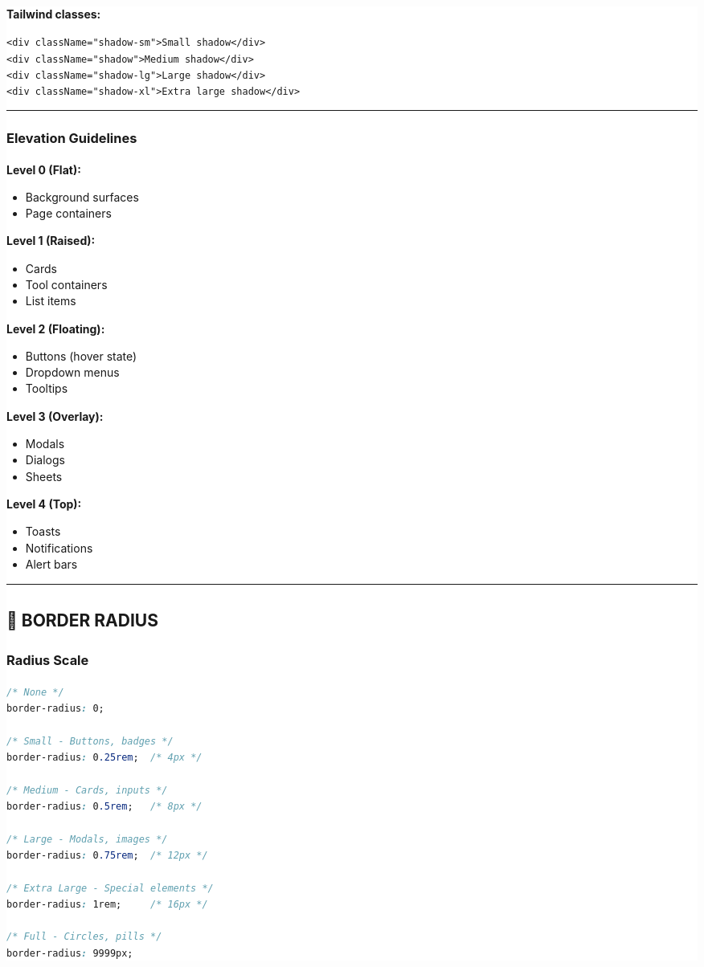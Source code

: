 **Tailwind classes:**
```tsx
<div className="shadow-sm">Small shadow</div>
<div className="shadow">Medium shadow</div>
<div className="shadow-lg">Large shadow</div>
<div className="shadow-xl">Extra large shadow</div>
```

---

### **Elevation Guidelines**

**Level 0 (Flat):**
- Background surfaces
- Page containers

**Level 1 (Raised):**
- Cards
- Tool containers
- List items

**Level 2 (Floating):**
- Buttons (hover state)
- Dropdown menus
- Tooltips

**Level 3 (Overlay):**
- Modals
- Dialogs
- Sheets

**Level 4 (Top):**
- Toasts
- Notifications
- Alert bars

---

## 🔘 BORDER RADIUS

### **Radius Scale**

```css
/* None */
border-radius: 0;

/* Small - Buttons, badges */
border-radius: 0.25rem;  /* 4px */

/* Medium - Cards, inputs */
border-radius: 0.5rem;   /* 8px */

/* Large - Modals, images */
border-radius: 0.75rem;  /* 12px */

/* Extra Large - Special elements */
border-radius: 1rem;     /* 16px */

/* Full - Circles, pills */
border-radius: 9999px;
```
